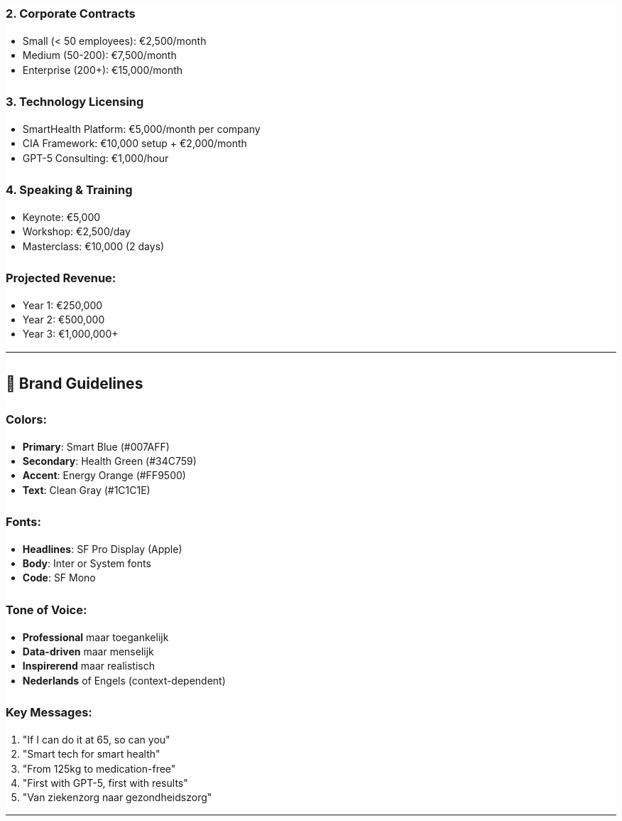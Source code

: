 ### 2. **Corporate Contracts**
- Small (< 50 employees): €2,500/month
- Medium (50-200): €7,500/month
- Enterprise (200+): €15,000/month

### 3. **Technology Licensing**
- SmartHealth Platform: €5,000/month per company
- CIA Framework: €10,000 setup + €2,000/month
- GPT-5 Consulting: €1,000/hour

### 4. **Speaking & Training**
- Keynote: €5,000
- Workshop: €2,500/day
- Masterclass: €10,000 (2 days)

### Projected Revenue:
- Year 1: €250,000
- Year 2: €500,000
- Year 3: €1,000,000+

---

## 🎨 Brand Guidelines

### Colors:
- **Primary**: Smart Blue (#007AFF)
- **Secondary**: Health Green (#34C759)
- **Accent**: Energy Orange (#FF9500)
- **Text**: Clean Gray (#1C1C1E)

### Fonts:
- **Headlines**: SF Pro Display (Apple)
- **Body**: Inter or System fonts
- **Code**: SF Mono

### Tone of Voice:
- **Professional** maar toegankelijk
- **Data-driven** maar menselijk
- **Inspirerend** maar realistisch
- **Nederlands** of Engels (context-dependent)

### Key Messages:
1. "If I can do it at 65, so can you"
2. "Smart tech for smart health"
3. "From 125kg to medication-free"
4. "First with GPT-5, first with results"
5. "Van ziekenzorg naar gezondheidszorg"

---

